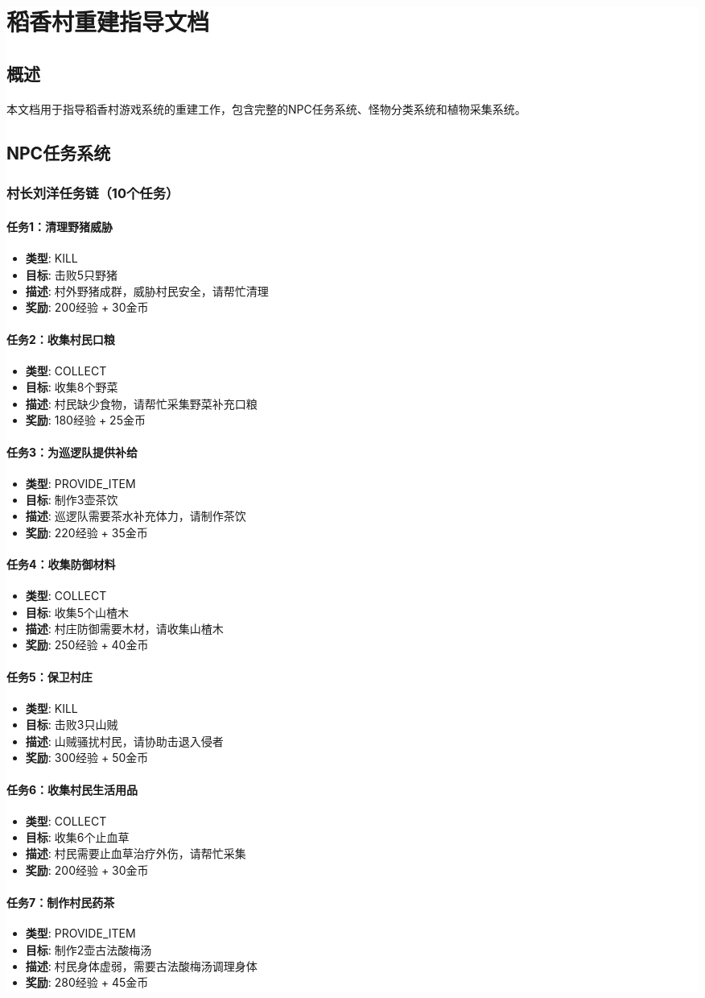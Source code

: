 
# 稻香村重建指导文档

## 概述
本文档用于指导稻香村游戏系统的重建工作，包含完整的NPC任务系统、怪物分类系统和植物采集系统。

## NPC任务系统

### 村长刘洋任务链（10个任务）

#### 任务1：清理野猪威胁
- **类型**: KILL
- **目标**: 击败5只野猪
- **描述**: 村外野猪成群，威胁村民安全，请帮忙清理
- **奖励**: 200经验 + 30金币

#### 任务2：收集村民口粮
- **类型**: COLLECT
- **目标**: 收集8个野菜
- **描述**: 村民缺少食物，请帮忙采集野菜补充口粮
- **奖励**: 180经验 + 25金币

#### 任务3：为巡逻队提供补给
- **类型**: PROVIDE_ITEM
- **目标**: 制作3壶茶饮
- **描述**: 巡逻队需要茶水补充体力，请制作茶饮
- **奖励**: 220经验 + 35金币

#### 任务4：收集防御材料
- **类型**: COLLECT
- **目标**: 收集5个山楂木
- **描述**: 村庄防御需要木材，请收集山楂木
- **奖励**: 250经验 + 40金币

#### 任务5：保卫村庄
- **类型**: KILL
- **目标**: 击败3只山贼
- **描述**: 山贼骚扰村民，请协助击退入侵者
- **奖励**: 300经验 + 50金币

#### 任务6：收集村民生活用品
- **类型**: COLLECT
- **目标**: 收集6个止血草
- **描述**: 村民需要止血草治疗外伤，请帮忙采集
- **奖励**: 200经验 + 30金币

#### 任务7：制作村民药茶
- **类型**: PROVIDE_ITEM
- **目标**: 制作2壶古法酸梅汤
- **描述**: 村民身体虚弱，需要古法酸梅汤调理身体
- **奖励**: 280经验 + 45金币
